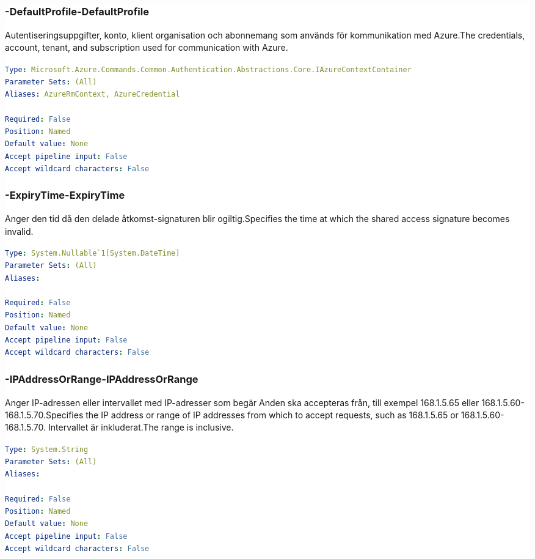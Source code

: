 ### <span data-ttu-id="5a1e5-117">-DefaultProfile</span><span class="sxs-lookup"><span data-stu-id="5a1e5-117">-DefaultProfile</span></span>
<span data-ttu-id="5a1e5-118">Autentiseringsuppgifter, konto, klient organisation och abonnemang som används för kommunikation med Azure.</span><span class="sxs-lookup"><span data-stu-id="5a1e5-118">The credentials, account, tenant, and subscription used for communication with Azure.</span></span>

```yaml
Type: Microsoft.Azure.Commands.Common.Authentication.Abstractions.Core.IAzureContextContainer
Parameter Sets: (All)
Aliases: AzureRmContext, AzureCredential

Required: False
Position: Named
Default value: None
Accept pipeline input: False
Accept wildcard characters: False
```

### <span data-ttu-id="5a1e5-119">-ExpiryTime</span><span class="sxs-lookup"><span data-stu-id="5a1e5-119">-ExpiryTime</span></span>
<span data-ttu-id="5a1e5-120">Anger den tid då den delade åtkomst-signaturen blir ogiltig.</span><span class="sxs-lookup"><span data-stu-id="5a1e5-120">Specifies the time at which the shared access signature becomes invalid.</span></span>

```yaml
Type: System.Nullable`1[System.DateTime]
Parameter Sets: (All)
Aliases:

Required: False
Position: Named
Default value: None
Accept pipeline input: False
Accept wildcard characters: False
```

### <span data-ttu-id="5a1e5-121">-IPAddressOrRange</span><span class="sxs-lookup"><span data-stu-id="5a1e5-121">-IPAddressOrRange</span></span>
<span data-ttu-id="5a1e5-122">Anger IP-adressen eller intervallet med IP-adresser som begär Anden ska accepteras från, till exempel 168.1.5.65 eller 168.1.5.60-168.1.5.70.</span><span class="sxs-lookup"><span data-stu-id="5a1e5-122">Specifies the IP address or range of IP addresses from which to accept requests, such as 168.1.5.65 or 168.1.5.60-168.1.5.70.</span></span>
<span data-ttu-id="5a1e5-123">Intervallet är inkluderat.</span><span class="sxs-lookup"><span data-stu-id="5a1e5-123">The range is inclusive.</span></span>

```yaml
Type: System.String
Parameter Sets: (All)
Aliases:

Required: False
Position: Named
Default value: None
Accept pipeline input: False
Accept wildcard characters: False
```
